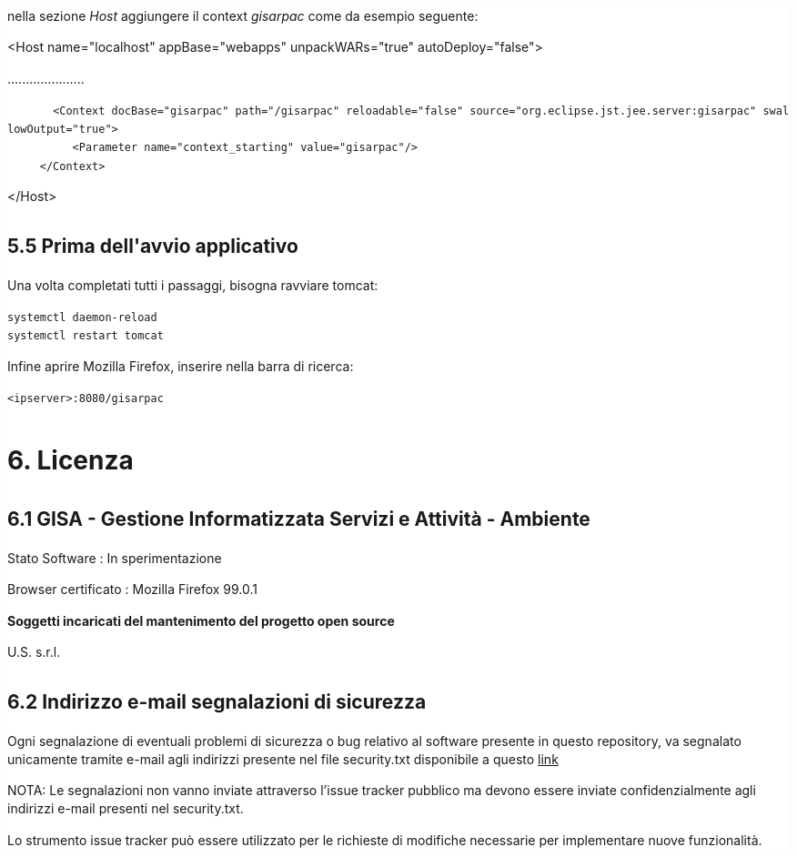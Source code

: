 nella sezione _Host_ aggiungere il context _gisarpac_ come da esempio seguente:

\<Host name="localhost"  appBase="webapps"
  unpackWARs="true" autoDeploy="false"\>

 .....................
	
		
```    
       <Context docBase="gisarpac" path="/gisarpac" reloadable="false" source="org.eclipse.jst.jee.server:gisarpac" swallowOutput="true">
          <Parameter name="context_starting" value="gisarpac"/>
     </Context>
```
 
 \</Host\>
 
 
 
 
 
## **5.5 Prima dell'avvio applicativo**

Una volta completati tutti i passaggi, bisogna ravviare tomcat:
```
systemctl daemon-reload
systemctl restart tomcat

```

Infine aprire Mozilla Firefox, inserire nella barra di ricerca: 

```
<ipserver>:8080/gisarpac
```

# **6. Licenza**

## **6.1 GISA - Gestione Informatizzata Servizi e Attività - Ambiente**
Stato Software : In sperimentazione

Browser certificato : Mozilla Firefox 99.0.1

**Soggetti incaricati del mantenimento del progetto open source**

U.S. s.r.l. 
## **6.2 Indirizzo e-mail segnalazioni di sicurezza**
Ogni segnalazione di eventuali problemi di sicurezza o bug relativo al software presente in questo repository, va segnalato unicamente tramite e-mail agli indirizzi presente nel file security.txt disponibile a questo [link](http://gisa.regione.campania.it/.well-known/security.txt)

NOTA: Le segnalazioni non vanno inviate attraverso l’issue tracker pubblico ma devono essere inviate confidenzialmente agli indirizzi e-mail presenti nel security.txt.

Lo strumento issue tracker può essere utilizzato per le richieste di modifiche necessarie per implementare nuove funzionalità.

